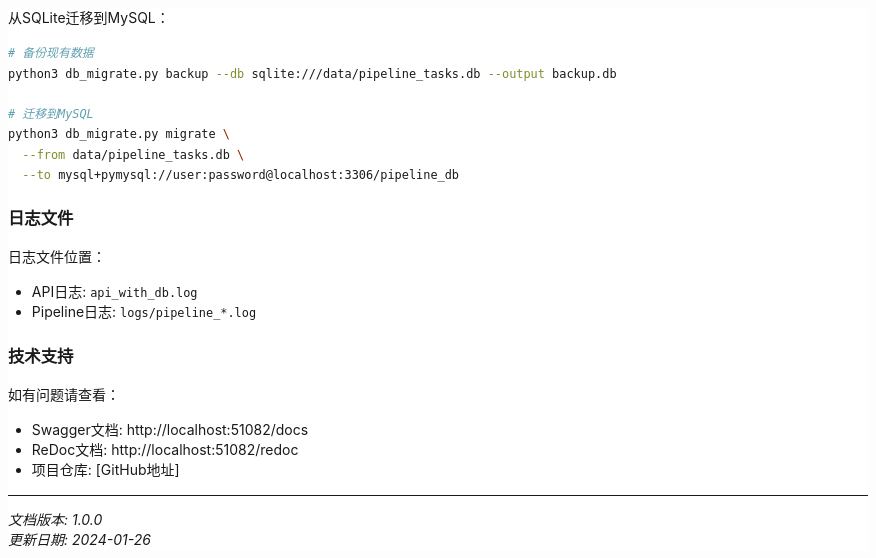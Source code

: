 从SQLite迁移到MySQL：

```bash
# 备份现有数据
python3 db_migrate.py backup --db sqlite:///data/pipeline_tasks.db --output backup.db

# 迁移到MySQL
python3 db_migrate.py migrate \
  --from data/pipeline_tasks.db \
  --to mysql+pymysql://user:password@localhost:3306/pipeline_db
```

### 日志文件

日志文件位置：
- API日志: `api_with_db.log`
- Pipeline日志: `logs/pipeline_*.log`

### 技术支持

如有问题请查看：
- Swagger文档: http://localhost:51082/docs
- ReDoc文档: http://localhost:51082/redoc
- 项目仓库: [GitHub地址]

---

*文档版本: 1.0.0*  
*更新日期: 2024-01-26*